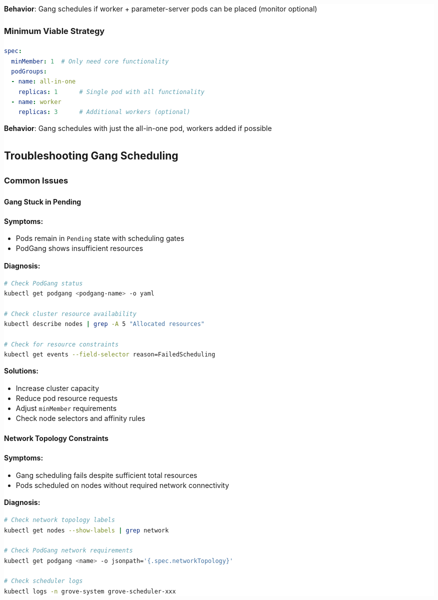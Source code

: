 **Behavior**: Gang schedules if worker + parameter-server pods can be placed (monitor optional)

### Minimum Viable Strategy

```yaml  
spec:
  minMember: 1  # Only need core functionality
  podGroups:
  - name: all-in-one
    replicas: 1      # Single pod with all functionality
  - name: worker
    replicas: 3      # Additional workers (optional)
```

**Behavior**: Gang schedules with just the all-in-one pod, workers added if possible

## Troubleshooting Gang Scheduling

### Common Issues

#### Gang Stuck in Pending

**Symptoms:**
- Pods remain in `Pending` state with scheduling gates
- PodGang shows insufficient resources

**Diagnosis:**
```bash
# Check PodGang status
kubectl get podgang <podgang-name> -o yaml

# Check cluster resource availability
kubectl describe nodes | grep -A 5 "Allocated resources"

# Check for resource constraints
kubectl get events --field-selector reason=FailedScheduling
```

**Solutions:**
- Increase cluster capacity
- Reduce pod resource requests  
- Adjust `minMember` requirements
- Check node selectors and affinity rules

#### Network Topology Constraints

**Symptoms:**
- Gang scheduling fails despite sufficient total resources
- Pods scheduled on nodes without required network connectivity

**Diagnosis:**
```bash
# Check network topology labels
kubectl get nodes --show-labels | grep network

# Check PodGang network requirements
kubectl get podgang <name> -o jsonpath='{.spec.networkTopology}'

# Check scheduler logs
kubectl logs -n grove-system grove-scheduler-xxx
```
